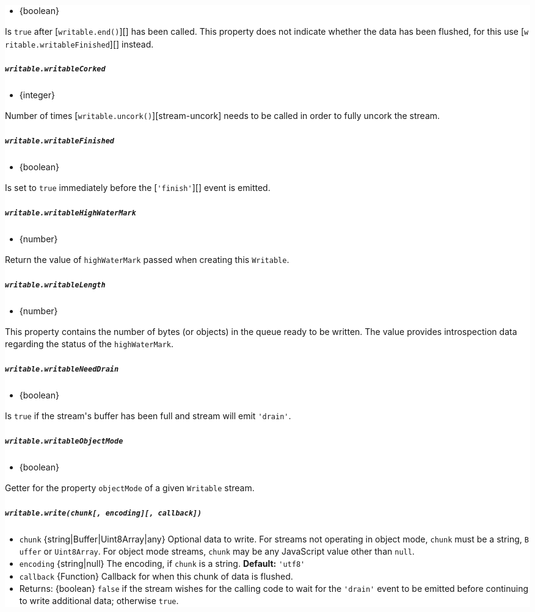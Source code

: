 

* {boolean}

Is `true` after [`writable.end()`][] has been called. This property
does not indicate whether the data has been flushed, for this use
[`writable.writableFinished`][] instead.

##### `writable.writableCorked`



* {integer}

Number of times [`writable.uncork()`][stream-uncork] needs to be
called in order to fully uncork the stream.

##### `writable.writableFinished`



* {boolean}

Is set to `true` immediately before the [`'finish'`][] event is emitted.

##### `writable.writableHighWaterMark`



* {number}

Return the value of `highWaterMark` passed when creating this `Writable`.

##### `writable.writableLength`



* {number}

This property contains the number of bytes (or objects) in the queue
ready to be written. The value provides introspection data regarding
the status of the `highWaterMark`.

##### `writable.writableNeedDrain`



* {boolean}

Is `true` if the stream's buffer has been full and stream will emit `'drain'`.

##### `writable.writableObjectMode`



* {boolean}

Getter for the property `objectMode` of a given `Writable` stream.

##### `writable.write(chunk[, encoding][, callback])`



* `chunk` {string|Buffer|Uint8Array|any} Optional data to write. For streams
  not operating in object mode, `chunk` must be a string, `Buffer` or
  `Uint8Array`. For object mode streams, `chunk` may be any JavaScript value
  other than `null`.
* `encoding` {string|null} The encoding, if `chunk` is a string. **Default:** `'utf8'`
* `callback` {Function} Callback for when this chunk of data is flushed.
* Returns: {boolean} `false` if the stream wishes for the calling code to
  wait for the `'drain'` event to be emitted before continuing to write
  additional data; otherwise `true`.
